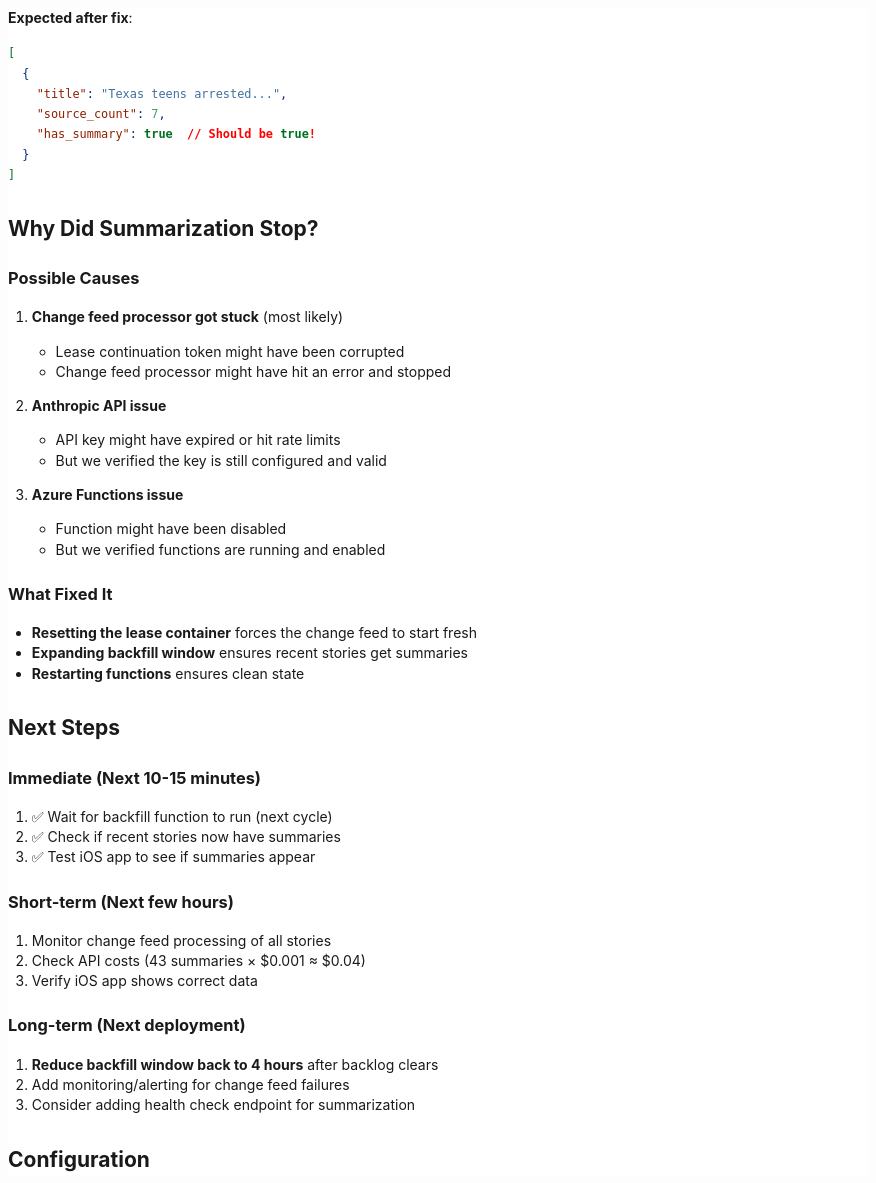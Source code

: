 **Expected after fix**:
```json
[
  {
    "title": "Texas teens arrested...",
    "source_count": 7,
    "has_summary": true  // Should be true!
  }
]
```

## Why Did Summarization Stop?

### Possible Causes
1. **Change feed processor got stuck** (most likely)
   - Lease continuation token might have been corrupted
   - Change feed processor might have hit an error and stopped
   
2. **Anthropic API issue**
   - API key might have expired or hit rate limits
   - But we verified the key is still configured and valid

3. **Azure Functions issue**
   - Function might have been disabled
   - But we verified functions are running and enabled

### What Fixed It
- **Resetting the lease container** forces the change feed to start fresh
- **Expanding backfill window** ensures recent stories get summaries
- **Restarting functions** ensures clean state

## Next Steps

### Immediate (Next 10-15 minutes)
1. ✅ Wait for backfill function to run (next cycle)
2. ✅ Check if recent stories now have summaries
3. ✅ Test iOS app to see if summaries appear

### Short-term (Next few hours)
1. Monitor change feed processing of all stories
2. Check API costs (43 summaries × $0.001 ≈ $0.04)
3. Verify iOS app shows correct data

### Long-term (Next deployment)
1. **Reduce backfill window back to 4 hours** after backlog clears
2. Add monitoring/alerting for change feed failures
3. Consider adding health check endpoint for summarization

## Configuration
